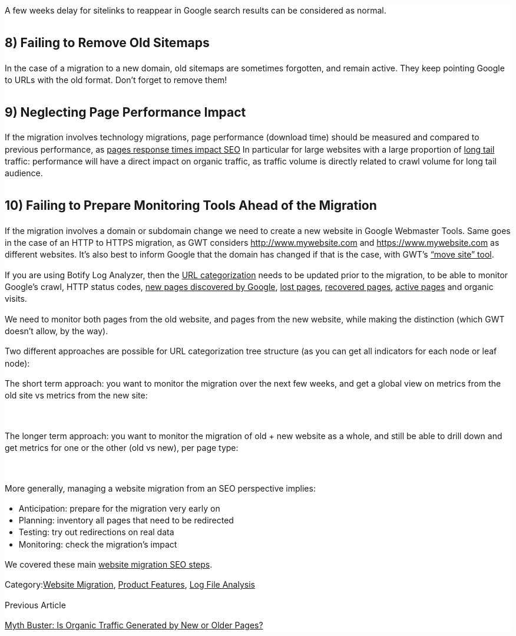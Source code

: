 </ul>
<p>A few weeks delay for sitelinks to reappear in Google search results can be considered as normal.</p>
<h2 id="8-failing-to-remove-old-sitemaps">8) Failing to Remove Old Sitemaps</h2>
<p>In the case of a migration to a new domain, old sitemaps are sometimes forgotten, and remain active. They keep pointing Google to URLs with the old format. Don&#8217;t forget to remove them!</p>
<h2 id="9-neglecting-page-performance-impact">9) Neglecting Page Performance Impact</h2>
<p>If the migration involves technology migrations, page performance (download time) should be measured and compared to previous performance, as <a href="https://www.botify.com/blog/performance-really-matters-seo">pages response times impact SEO</a>  In particular for large websites with a large proportion of <a href="https://www.botify.com/learn/guides/keywords-head-terms-vs-long-tail" data-internallinksmanager029f6b8e52c="9" title="long tail keywords" target="_blank" rel="noopener">long tail</a> traffic: performance will have a direct impact on organic traffic, as traffic volume is directly related to crawl volume for long tail audience.</p>
<h2 id="10-failing-to-prepare-monitoring-tools-ahead-of-the-migration">10) Failing to Prepare Monitoring Tools Ahead of the Migration</h2>
<p>If the migration involves a domain or subdomain change we need to create a new website in Google Webmaster Tools. Same goes in the case of an HTTP to HTTPS migration, as GWT considers <a href="http://www.mywebsite.com">http://www.mywebsite.com</a> and <a href="https://www.mywebsite.com">https://www.mywebsite.com</a> as different websites. It&#8217;s also best to inform Google that the domain has changed if that is the case, with GWT&#8217;s <a href="https://support.google.com/webmasters/answer/83106">&#8220;move site&#8221; tool</a>.</p>
<p>If you are using Botify Log Analyzer, then the <a href="https://www.botify.com/blog/categorization-by-content-type">URL categorization</a> needs to be updated prior to the migration, to be able to monitor Google&#8217;s crawl, HTTP status codes, <a href="https://www.botify.com/blog/google-keeping-up-new-content-BLA">new pages discovered by Google</a>, <a href="https://www.botify.com/blog/lost-pages-BLA">lost pages</a>, <a href="https://www.botify.com/blog/recovered-pages-BLA/">recovered pages</a>, <a href="https://www.botify.com/blog/active-pages">active pages</a> and organic visits.</p>
<p>We need to monitor both pages from the old website, and pages from the new website, while making the distinction (which GWT doesn&#8217;t allow, by the way).</p>
<p>Two different approaches are possible for URL categorization tree structure (as you can get all indicators for each node or leaf node):</p>
<p>The short term approach: you want to monitor the migration over the next few weeks, and get a global view on metrics from the old site vs metrics from the new site:</p>
<p><img decoding="async" alt="" src="https://gm01botify.wpengine.com/wp-content/uploads/2020/01/20141118_085202_cat-2.jpg"></p>
<p>The longer term approach: you want to monitor the migration of old + new website as a whole, and still be able to drill down and get metrics for one or the other (old vs new), per page type:</p>
<p><img decoding="async" alt="" src="https://gm01botify.wpengine.com/wp-content/uploads/2020/01/20141118_085202_cat-1.jpg"></p>
<p>More generally, managing a website migration from an SEO perspective implies:</p>
<ul>
<li>Anticipation: prepare for the migration very early on</li>
<li>Planning: inventory all pages that need to be redirected</li>
<li>Testing: try out redirections on real data</li>
<li>Monitoring: check the migration&#8217;s impact</li>
</ul>
<p>We covered these main <a href="https://www.botify.com/blog/successful-migration-with-logs-analyzer-and-crawler">website migration SEO steps</a>.</p>
<div class="tags leading-big border-t border-b border-brand-quaternary-lighter mt-4"><span class="mr-1 font-roboto font-regular normal text-base leading-none">Category:</span><span><a class="uppercase text-typography-accent-1" href="/solutions/site-migrations">Website Migration</a><span>, </span></span><span><a class="uppercase text-typography-accent-1" href="/platform">Product Features</a><span>, </span></span><span><a class="uppercase text-typography-accent-1" href="/platform/botify-analytics/loganalyzer">Log File Analysis</a></span></div>
<footer class="flex justify-center my-5 mx-5">
<div class="mr-1 w-1/2 text-right">
<p><span class="font-internacional font-regular normal text-base leading-none text-typography-primary">Previous Article</span></p>
<p><a class="inline-block mt-2" href="/blog/age-of-active-pages"><span class="font-roboto font-regular normal text-base leading-none text-typography-accent-4">Myth Buster: Is Organic Traffic Generated by New or Older Pages?</span></a></p>
</div>
<div class="ml-1 w-1/2">